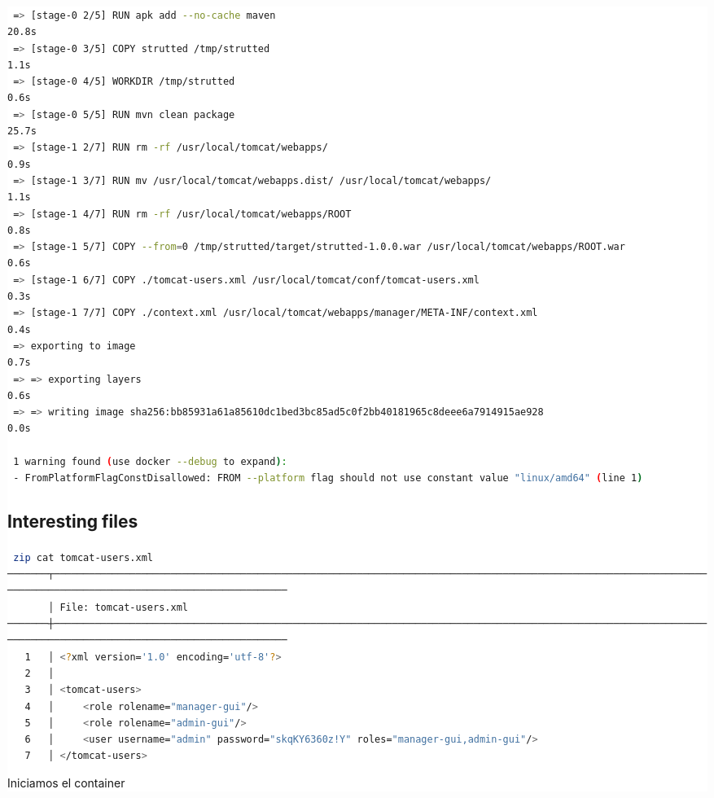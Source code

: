 ```bash
 => [stage-0 2/5] RUN apk add --no-cache maven                                                                                                  20.8s 
 => [stage-0 3/5] COPY strutted /tmp/strutted                                                                                                    1.1s 
 => [stage-0 4/5] WORKDIR /tmp/strutted                                                                                                          0.6s 
 => [stage-0 5/5] RUN mvn clean package                                                                                                         25.7s 
 => [stage-1 2/7] RUN rm -rf /usr/local/tomcat/webapps/                                                                                          0.9s 
 => [stage-1 3/7] RUN mv /usr/local/tomcat/webapps.dist/ /usr/local/tomcat/webapps/                                                              1.1s 
 => [stage-1 4/7] RUN rm -rf /usr/local/tomcat/webapps/ROOT                                                                                      0.8s 
 => [stage-1 5/7] COPY --from=0 /tmp/strutted/target/strutted-1.0.0.war /usr/local/tomcat/webapps/ROOT.war                                       0.6s 
 => [stage-1 6/7] COPY ./tomcat-users.xml /usr/local/tomcat/conf/tomcat-users.xml                                                                0.3s 
 => [stage-1 7/7] COPY ./context.xml /usr/local/tomcat/webapps/manager/META-INF/context.xml                                                      0.4s 
 => exporting to image                                                                                                                           0.7s 
 => => exporting layers                                                                                                                          0.6s 
 => => writing image sha256:bb85931a61a85610dc1bed3bc85ad5c0f2bb40181965c8deee6a7914915ae928                                                     0.0s 
                                                                                                                                                      
 1 warning found (use docker --debug to expand):
 - FromPlatformFlagConstDisallowed: FROM --platform flag should not use constant value "linux/amd64" (line 1)
```

## Interesting files
```bash
 zip cat tomcat-users.xml 
───────┬────────────────────────────────────────────────────────────────────────────────────────────────────────────────────────────────────────────────────────────────
       │ File: tomcat-users.xml
───────┼────────────────────────────────────────────────────────────────────────────────────────────────────────────────────────────────────────────────────────────────
   1   │ <?xml version='1.0' encoding='utf-8'?>
   2   │ 
   3   │ <tomcat-users>
   4   │     <role rolename="manager-gui"/>
   5   │     <role rolename="admin-gui"/>
   6   │     <user username="admin" password="skqKY6360z!Y" roles="manager-gui,admin-gui"/>
   7   │ </tomcat-users>

```

Iniciamos el container
